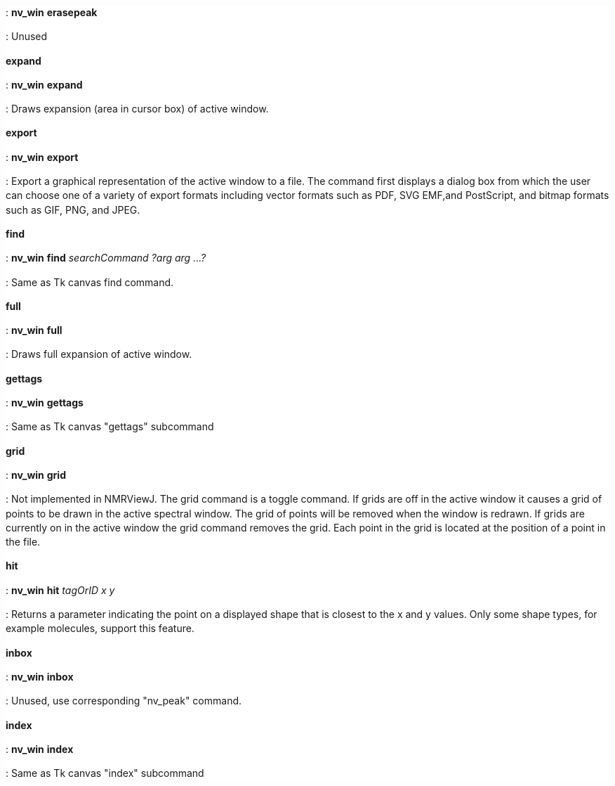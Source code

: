 :    **nv_win** **erasepeak** 

:    Unused

**expand**

:    **nv_win** **expand** 

:    Draws expansion (area in cursor box) of active window.

**export**

:    **nv_win** **export** 

:    Export a graphical representation of the active window to a file.  The command first displays a dialog box from which the user can choose one of a variety of export formats including vector formats such as PDF, SVG EMF,and PostScript, and bitmap formats such as GIF, PNG, and JPEG.

**find**

:    **nv_win** **find**  *searchCommand*  *?arg*  *arg*  *...?* 

:    Same as Tk canvas find command.

**full**

:    **nv_win** **full** 

:    Draws full expansion of active window.

**gettags**

:    **nv_win** **gettags** 

:    Same as Tk canvas "gettags" subcommand

**grid**

:    **nv_win** **grid** 

:    Not implemented in NMRViewJ.  The grid command is a toggle command. If grids are off in the active window it causes a grid of points to be drawn in the active spectral window. The grid of points will be removed when the window is redrawn. If grids are currently on in the active window the grid command removes the grid. Each point in the grid is located at the position of a point in the file.

**hit**

:    **nv_win** **hit**  *tagOrID*  *x*  *y* 

:    Returns a parameter indicating the point on a displayed shape that is closest to the x and y values.  Only some shape types, for example molecules, support this feature.

**inbox**

:    **nv_win** **inbox** 

:    Unused, use corresponding "nv_peak" command.

**index**

:    **nv_win** **index** 

:    Same as Tk canvas "index" subcommand
